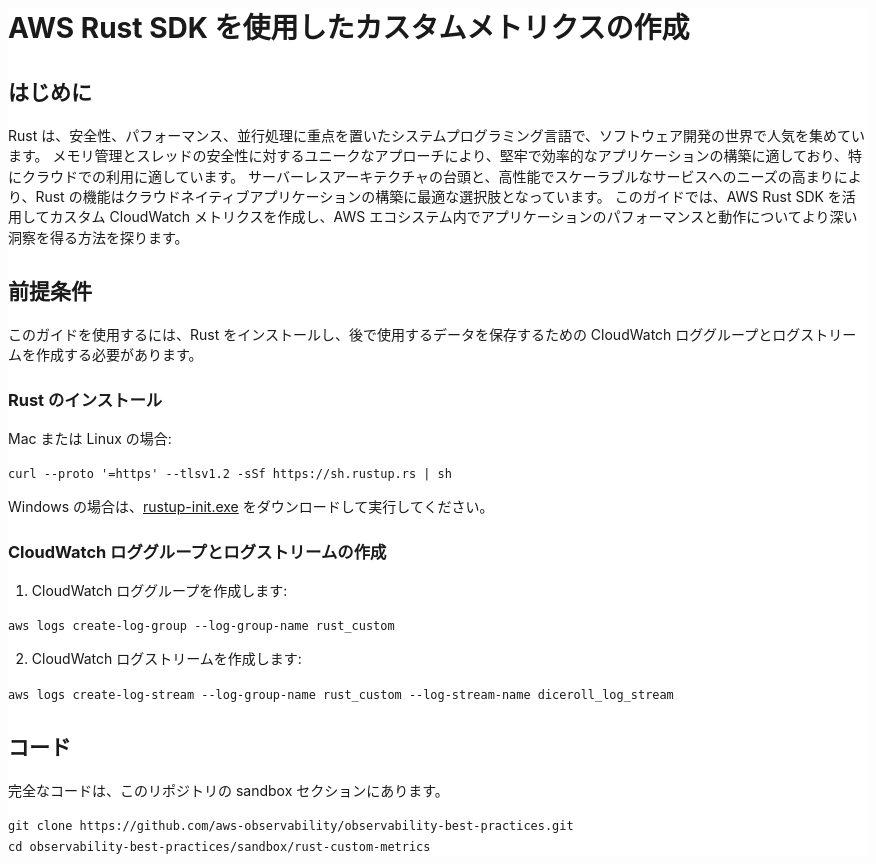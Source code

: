 # AWS Rust SDK を使用したカスタムメトリクスの作成




## はじめに

Rust は、安全性、パフォーマンス、並行処理に重点を置いたシステムプログラミング言語で、ソフトウェア開発の世界で人気を集めています。
メモリ管理とスレッドの安全性に対するユニークなアプローチにより、堅牢で効率的なアプリケーションの構築に適しており、特にクラウドでの利用に適しています。
サーバーレスアーキテクチャの台頭と、高性能でスケーラブルなサービスへのニーズの高まりにより、Rust の機能はクラウドネイティブアプリケーションの構築に最適な選択肢となっています。
このガイドでは、AWS Rust SDK を活用してカスタム CloudWatch メトリクスを作成し、AWS エコシステム内でアプリケーションのパフォーマンスと動作についてより深い洞察を得る方法を探ります。



## 前提条件

このガイドを使用するには、Rust をインストールし、後で使用するデータを保存するための CloudWatch ロググループとログストリームを作成する必要があります。




### Rust のインストール

Mac または Linux の場合:

```
curl --proto '=https' --tlsv1.2 -sSf https://sh.rustup.rs | sh
```

Windows の場合は、[rustup-init.exe](https://static.rust-lang.org/rustup/dist/i686-pc-windows-gnu/rustup-init.exe) をダウンロードして実行してください。




### CloudWatch ロググループとログストリームの作成

1. CloudWatch ロググループを作成します:

```
aws logs create-log-group --log-group-name rust_custom
```

2. CloudWatch ログストリームを作成します:

```
aws logs create-log-stream --log-group-name rust_custom --log-stream-name diceroll_log_stream
```



## コード

完全なコードは、このリポジトリの sandbox セクションにあります。

```
git clone https://github.com/aws-observability/observability-best-practices.git
cd observability-best-practices/sandbox/rust-custom-metrics
```
